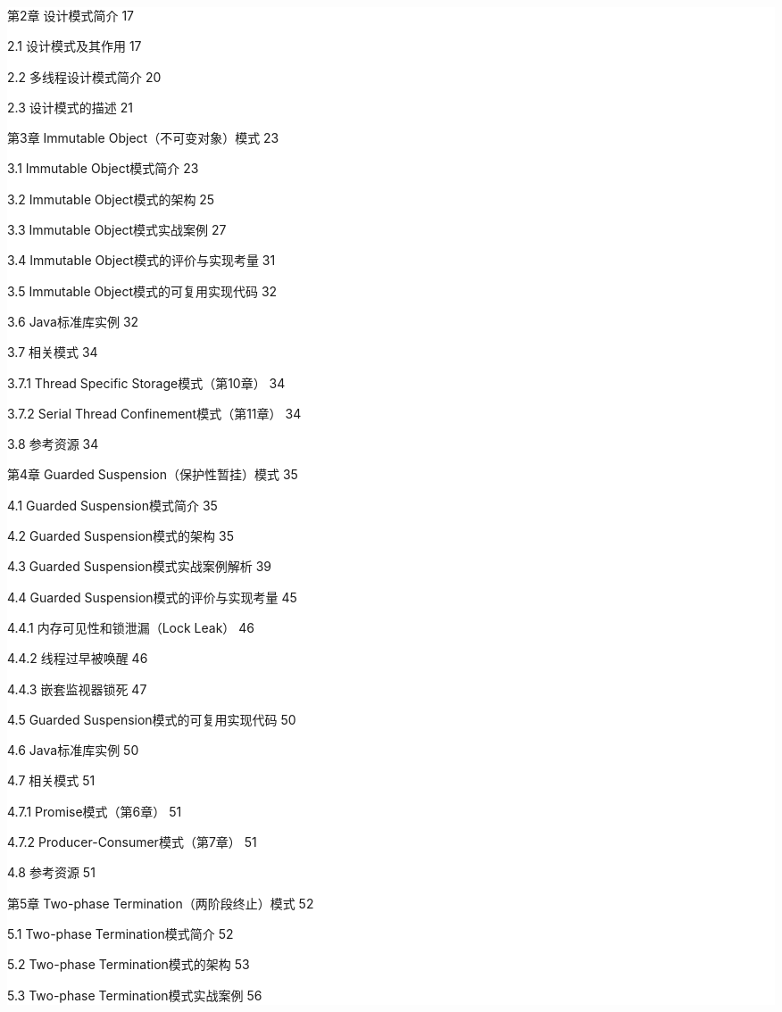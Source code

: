 第2章  设计模式简介 17

2.1  设计模式及其作用 17

2.2  多线程设计模式简介 20

2.3  设计模式的描述 21

第3章  Immutable Object（不可变对象）模式 23

3.1  Immutable Object模式简介 23

3.2  Immutable Object模式的架构 25

3.3  Immutable Object模式实战案例 27

3.4  Immutable Object模式的评价与实现考量 31

3.5  Immutable Object模式的可复用实现代码 32

3.6  Java标准库实例 32

3.7  相关模式 34

3.7.1  Thread Specific Storage模式（第10章） 34

3.7.2  Serial Thread Confinement模式（第11章） 34

3.8  参考资源 34

第4章  Guarded Suspension（保护性暂挂）模式 35

4.1  Guarded Suspension模式简介 35

4.2  Guarded Suspension模式的架构 35

4.3  Guarded Suspension模式实战案例解析 39

4.4  Guarded Suspension模式的评价与实现考量 45

4.4.1  内存可见性和锁泄漏（Lock Leak） 46

4.4.2  线程过早被唤醒 46

4.4.3  嵌套监视器锁死 47

4.5  Guarded Suspension模式的可复用实现代码 50

4.6  Java标准库实例 50

4.7  相关模式 51

4.7.1  Promise模式（第6章） 51

4.7.2  Producer-Consumer模式（第7章） 51

4.8  参考资源 51

第5章  Two-phase Termination（两阶段终止）模式 52

5.1  Two-phase Termination模式简介 52

5.2  Two-phase Termination模式的架构 53

5.3  Two-phase Termination模式实战案例 56
